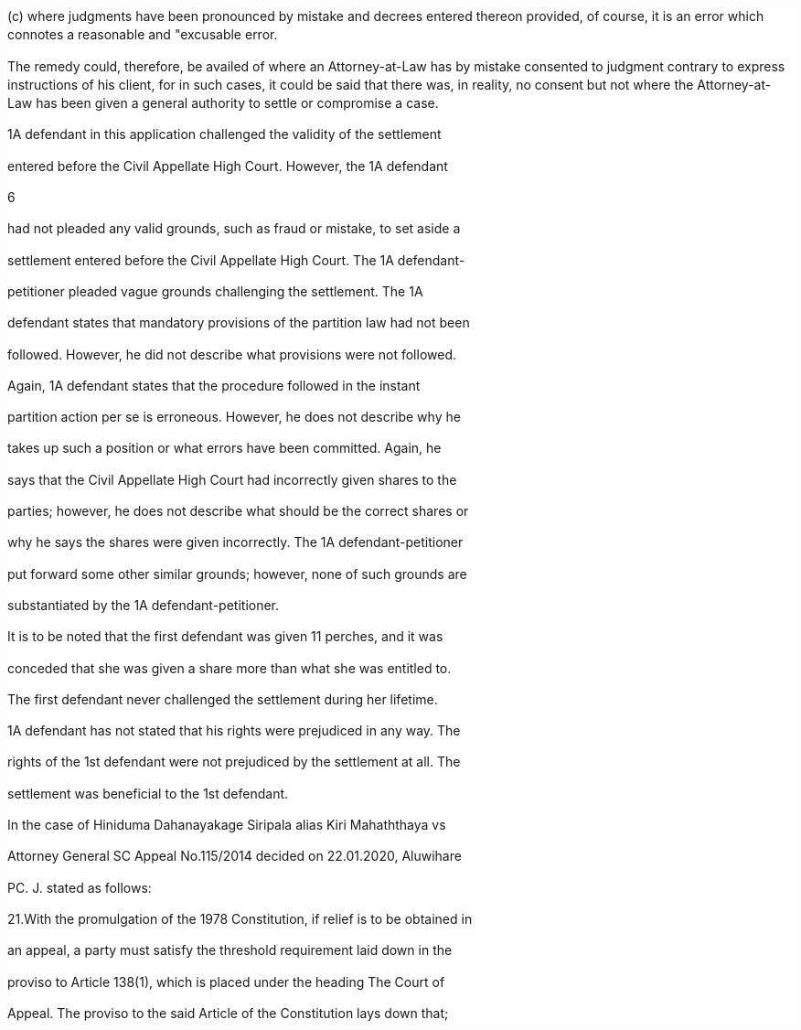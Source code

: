 (c) where judgments have been pronounced by mistake and decrees entered thereon provided, of course, it is an error which connotes a reasonable and "excusable error.

The remedy could, therefore, be availed of where an Attorney-at-Law has by mistake consented to judgment contrary to express instructions of his client, for in such cases, it could be said that there was, in reality, no consent but not where the Attorney-at-Law has been given a general authority to settle or compromise a case.

1A defendant in this application challenged the validity of the settlement

entered before the Civil Appellate High Court. However, the 1A defendant

6

had not pleaded any valid grounds, such as fraud or mistake, to set aside a

settlement entered before the Civil Appellate High Court. The 1A defendant-

petitioner pleaded vague grounds challenging the settlement. The 1A

defendant states that mandatory provisions of the partition law had not been

followed. However, he did not describe what provisions were not followed.

Again, 1A defendant states that the procedure followed in the instant

partition action per se is erroneous. However, he does not describe why he

takes up such a position or what errors have been committed. Again, he

says that the Civil Appellate High Court had incorrectly given shares to the

parties; however, he does not describe what should be the correct shares or

why he says the shares were given incorrectly. The 1A defendant-petitioner

put forward some other similar grounds; however, none of such grounds are

substantiated by the 1A defendant-petitioner.

It is to be noted that the first defendant was given 11 perches, and it was

conceded that she was given a share more than what she was entitled to.

The first defendant never challenged the settlement during her lifetime.

1A defendant has not stated that his rights were prejudiced in any way. The

rights of the 1st defendant were not prejudiced by the settlement at all. The

settlement was beneficial to the 1st defendant.

In the case of Hiniduma Dahanayakage Siripala alias Kiri Mahaththaya vs

Attorney General SC Appeal No.115/2014 decided on 22.01.2020, Aluwihare

PC. J. stated as follows:

21.With the promulgation of the 1978 Constitution, if relief is to be obtained in

an appeal, a party must satisfy the threshold requirement laid down in the

proviso to Article 138(1), which is placed under the heading The Court of

Appeal. The proviso to the said Article of the Constitution lays down that;
